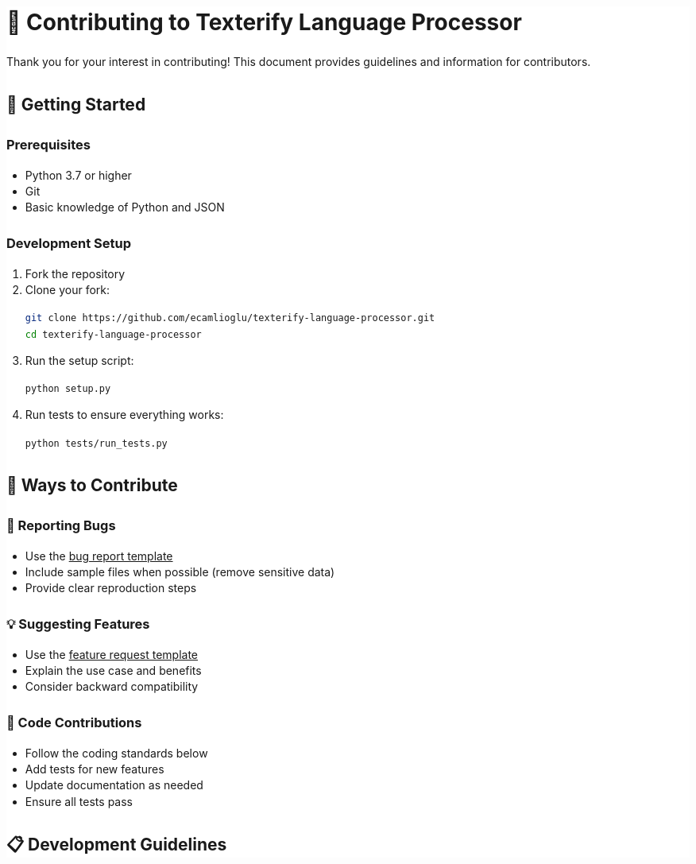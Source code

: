# 🤝 Contributing to Texterify Language Processor

Thank you for your interest in contributing! This document provides guidelines and information for contributors.

## 🚀 Getting Started

### Prerequisites
- Python 3.7 or higher
- Git
- Basic knowledge of Python and JSON

### Development Setup
1. Fork the repository
2. Clone your fork:
   ```bash
   git clone https://github.com/ecamlioglu/texterify-language-processor.git
   cd texterify-language-processor
   ```
3. Run the setup script:
   ```bash
   python setup.py
   ```
4. Run tests to ensure everything works:
   ```bash
   python tests/run_tests.py
   ```

## 🎯 Ways to Contribute

### 🐛 Reporting Bugs
- Use the [bug report template](.github/ISSUE_TEMPLATE/bug_report.md)
- Include sample files when possible (remove sensitive data)
- Provide clear reproduction steps

### 💡 Suggesting Features
- Use the [feature request template](.github/ISSUE_TEMPLATE/feature_request.md)
- Explain the use case and benefits
- Consider backward compatibility

### 🔧 Code Contributions
- Follow the coding standards below
- Add tests for new features
- Update documentation as needed
- Ensure all tests pass

## 📋 Development Guidelines

